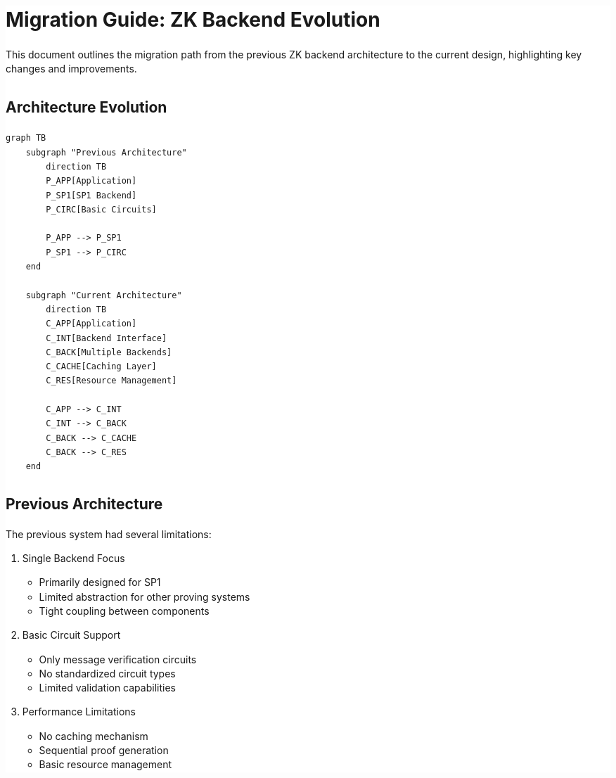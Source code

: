 # Migration Guide: ZK Backend Evolution

This document outlines the migration path from the previous ZK backend architecture to the current design, highlighting key changes and improvements.

## Architecture Evolution

```mermaid
graph TB
    subgraph "Previous Architecture"
        direction TB
        P_APP[Application]
        P_SP1[SP1 Backend]
        P_CIRC[Basic Circuits]
        
        P_APP --> P_SP1
        P_SP1 --> P_CIRC
    end

    subgraph "Current Architecture"
        direction TB
        C_APP[Application]
        C_INT[Backend Interface]
        C_BACK[Multiple Backends]
        C_CACHE[Caching Layer]
        C_RES[Resource Management]
        
        C_APP --> C_INT
        C_INT --> C_BACK
        C_BACK --> C_CACHE
        C_BACK --> C_RES
    end
```

## Previous Architecture

The previous system had several limitations:

1. Single Backend Focus
   - Primarily designed for SP1
   - Limited abstraction for other proving systems
   - Tight coupling between components

2. Basic Circuit Support
   - Only message verification circuits
   - No standardized circuit types
   - Limited validation capabilities

3. Performance Limitations
   - No caching mechanism
   - Sequential proof generation
   - Basic resource management
